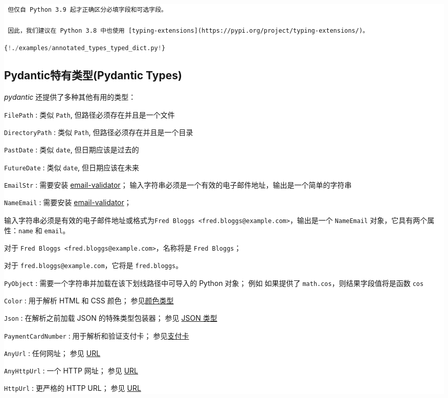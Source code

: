      但仅自 Python 3.9 起才正确区分必填字段和可选字段。

     因此，我们建议在 Python 3.8 中也使用 [typing-extensions](https://pypi.org/project/typing-extensions/)。

```python
{!./examples/annotated_types_typed_dict.py!}
```

## Pydantic特有类型(Pydantic Types)

*pydantic* 还提供了多种其他有用的类型：

`FilePath`
: 类似 `Path`, 但路径必须存在并且是一个文件

`DirectoryPath`
: 类似 `Path`, 但路径必须存在并且是一个目录

`PastDate`
: 类似 `date`, 但日期应该是过去的

`FutureDate`
: 类似 `date`, 但日期应该在未来

`EmailStr`
: 需要安装 [email-validator](https://github.com/JoshData/python-email-validator)；
  输入字符串必须是一个有效的电子邮件地址，输出是一个简单的字符串

`NameEmail`
: 需要安装 [email-validator](https://github.com/JoshData/python-email-validator)；
  
  输入字符串必须是有效的电子邮件地址或格式为`Fred Bloggs <fred.bloggs@example.com>`，输出是一个 `NameEmail` 对象，它具有两个属性：`name` 和 `email`。
  
   对于 `Fred Bloggs <fred.bloggs@example.com>`，名称将是 `Fred Bloggs`；
  
   对于 `fred.bloggs@example.com`，它将是 `fred.bloggs`。

`PyObject`
: 需要一个字符串并加载在该下划线路径中可导入的 Python 对象；
  例如 如果提供了 `math.cos`，则结果字段值将是函数 `cos`

`Color`
: 用于解析 HTML 和 CSS 颜色； 参见[颜色类型](#color-type)

`Json`
: 在解析之前加载 JSON 的特殊类型包装器； 参见 [JSON 类型](#json-type)

`PaymentCardNumber`
: 用于解析和验证支付卡； 参见[支付卡](#payment-card-numbers)

`AnyUrl`
: 任何网址； 参见 [URL](#urls)

`AnyHttpUrl`
: 一个 HTTP 网址； 参见 [URL](#urls)

`HttpUrl`
: 更严格的 HTTP URL； 参见 [URL](#urls)
